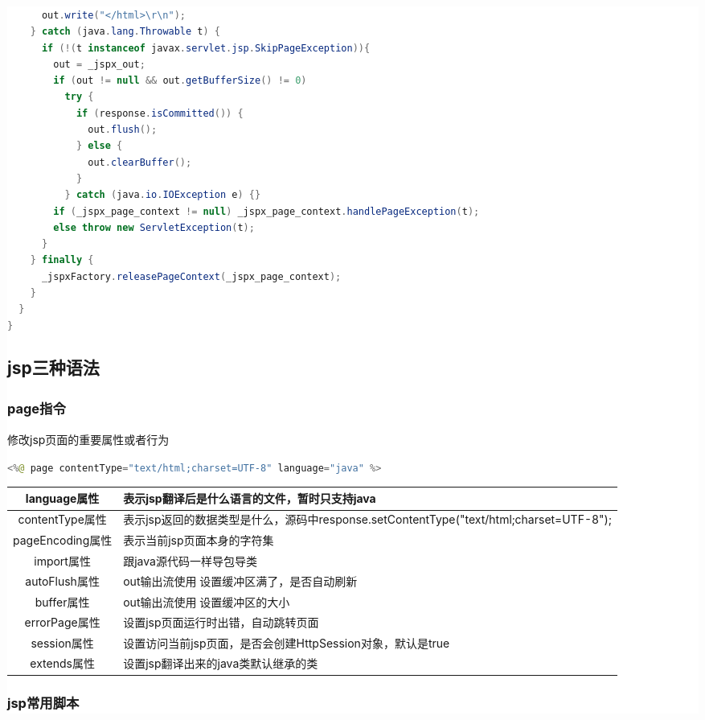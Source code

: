   ```java
        out.write("</html>\r\n");
      } catch (java.lang.Throwable t) {
        if (!(t instanceof javax.servlet.jsp.SkipPageException)){
          out = _jspx_out;
          if (out != null && out.getBufferSize() != 0)
            try {
              if (response.isCommitted()) {
                out.flush();
              } else {
                out.clearBuffer();
              }
            } catch (java.io.IOException e) {}
          if (_jspx_page_context != null) _jspx_page_context.handlePageException(t);
          else throw new ServletException(t);
        }
      } finally {
        _jspxFactory.releasePageContext(_jspx_page_context);
      }
    }
  }
  
  ```

## jsp三种语法

### page指令

修改jsp页面的重要属性或者行为

```java
<%@ page contentType="text/html;charset=UTF-8" language="java" %>
```

|   language属性   | 表示jsp翻译后是什么语言的文件，暂时只支持java                |
| :--------------: | :----------------------------------------------------------- |
| contentType属性  | 表示jsp返回的数据类型是什么，源码中response.setContentType("text/html;charset=UTF-8"); |
| pageEncoding属性 | 表示当前jsp页面本身的字符集                                  |
|    import属性    | 跟java源代码一样导包导类                                     |
|  autoFlush属性   | out输出流使用 设置缓冲区满了，是否自动刷新                   |
|    buffer属性    | out输出流使用 设置缓冲区的大小                               |
|  errorPage属性   | 设置jsp页面运行时出错，自动跳转页面                          |
|   session属性    | 设置访问当前jsp页面，是否会创建HttpSession对象，默认是true   |
|   extends属性    | 设置jsp翻译出来的java类默认继承的类                          |

### jsp常用脚本
